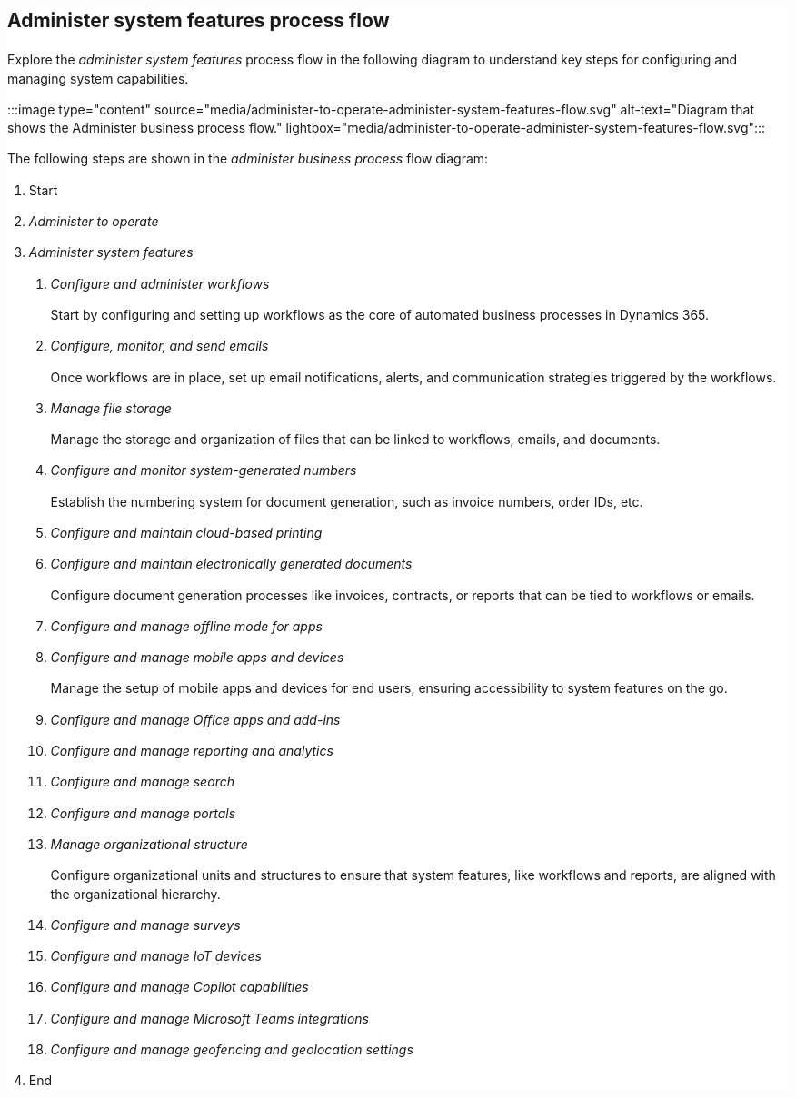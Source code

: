 ## Administer system features process flow  

Explore the *administer system features* process flow in the following diagram to understand key steps for configuring and managing system capabilities.

:::image type="content" source="media/administer-to-operate-administer-system-features-flow.svg" alt-text="Diagram that shows the Administer business process flow." lightbox="media/administer-to-operate-administer-system-features-flow.svg":::  

The following steps are shown in the *administer business process* flow diagram:

1. Start  
1. *Administer to operate*
1. *Administer system features*

    1. *Configure and administer workflows*  

        Start by configuring and setting up workflows as the core of automated business processes in Dynamics 365.  
    1. *Configure, monitor, and send emails*  

        Once workflows are in place, set up email notifications, alerts, and communication strategies triggered by the workflows.  
    1. *Manage file storage*  

        Manage the storage and organization of files that can be linked to workflows, emails, and documents.  
    1. *Configure and monitor system-generated numbers*  

        Establish the numbering system for document generation, such as invoice numbers, order IDs, etc.  

    1. *Configure and maintain cloud-based printing*  
    1. *Configure and maintain electronically generated documents*  

        Configure document generation processes like invoices, contracts, or reports that can be tied to workflows or emails.  
    1. *Configure and manage offline mode for apps*  
    1. *Configure and manage mobile apps and devices*  

        Manage the setup of mobile apps and devices for end users, ensuring accessibility to system features on the go.  
    1. *Configure and manage Office apps and add-ins*  
    1. *Configure and manage reporting and analytics*  
    1. *Configure and manage search*  
    1. *Configure and manage portals*  
    1. *Manage organizational structure*  

        Configure organizational units and structures to ensure that system features, like workflows and reports, are aligned with the organizational hierarchy.  
    1. *Configure and manage surveys*  
    1. *Configure and manage IoT devices*  
    1. *Configure and manage Copilot capabilities*  
    1. *Configure and manage Microsoft Teams integrations*  
    1. *Configure and manage geofencing and geolocation settings*  
1. End  
